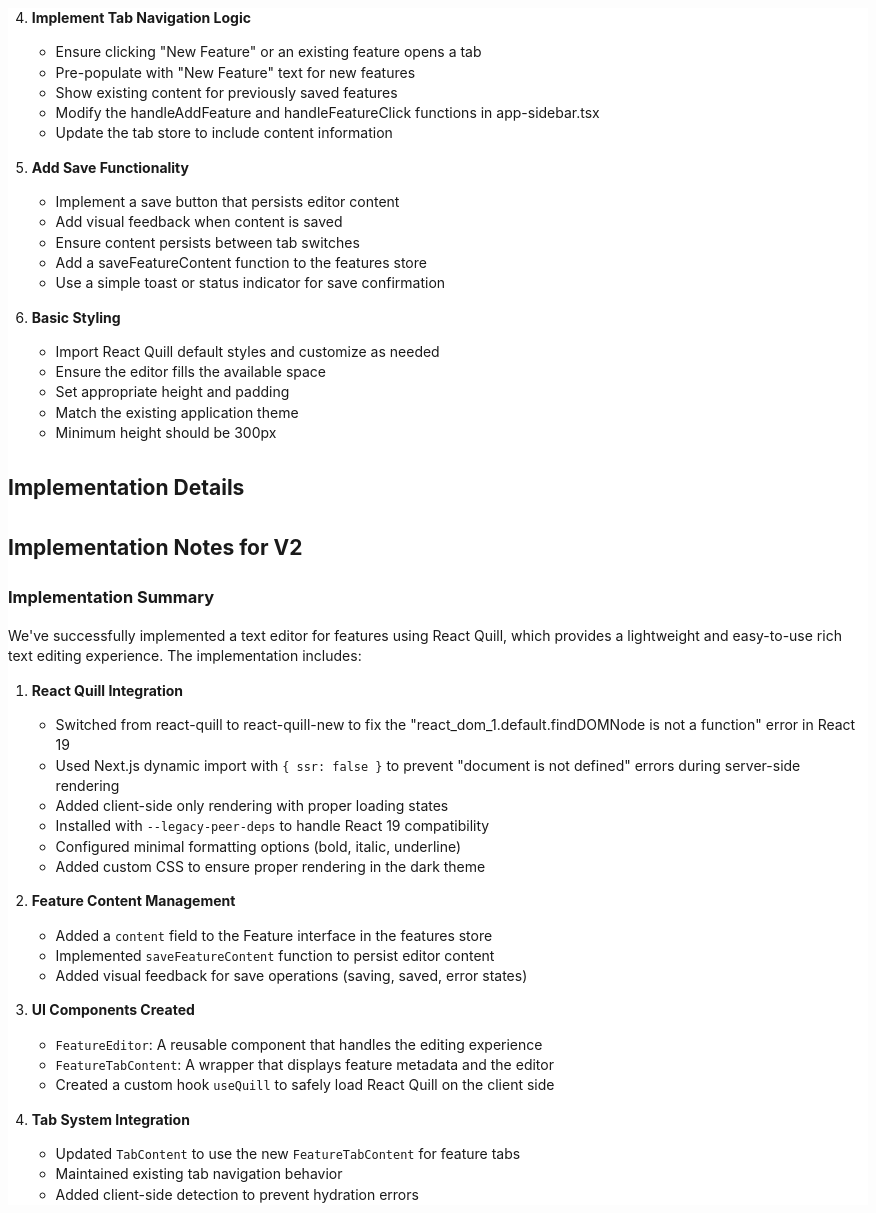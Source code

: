 4. **Implement Tab Navigation Logic**
   - Ensure clicking "New Feature" or an existing feature opens a tab
   - Pre-populate with "New Feature" text for new features
   - Show existing content for previously saved features
   - Modify the handleAddFeature and handleFeatureClick functions in app-sidebar.tsx
   - Update the tab store to include content information

5. **Add Save Functionality**
   - Implement a save button that persists editor content
   - Add visual feedback when content is saved
   - Ensure content persists between tab switches
   - Add a saveFeatureContent function to the features store
   - Use a simple toast or status indicator for save confirmation

6. **Basic Styling**
   - Import React Quill default styles and customize as needed
   - Ensure the editor fills the available space
   - Set appropriate height and padding
   - Match the existing application theme
   - Minimum height should be 300px

## Implementation Details

## Implementation Notes for V2

### Implementation Summary
We've successfully implemented a text editor for features using React Quill, which provides a lightweight and easy-to-use rich text editing experience. The implementation includes:

1. **React Quill Integration**
   - Switched from react-quill to react-quill-new to fix the "react_dom_1.default.findDOMNode is not a function" error in React 19
   - Used Next.js dynamic import with `{ ssr: false }` to prevent "document is not defined" errors during server-side rendering
   - Added client-side only rendering with proper loading states
   - Installed with `--legacy-peer-deps` to handle React 19 compatibility
   - Configured minimal formatting options (bold, italic, underline)
   - Added custom CSS to ensure proper rendering in the dark theme

2. **Feature Content Management**
   - Added a `content` field to the Feature interface in the features store
   - Implemented `saveFeatureContent` function to persist editor content
   - Added visual feedback for save operations (saving, saved, error states)

3. **UI Components Created**
   - `FeatureEditor`: A reusable component that handles the editing experience
   - `FeatureTabContent`: A wrapper that displays feature metadata and the editor
   - Created a custom hook `useQuill` to safely load React Quill on the client side

4. **Tab System Integration**
   - Updated `TabContent` to use the new `FeatureTabContent` for feature tabs
   - Maintained existing tab navigation behavior
   - Added client-side detection to prevent hydration errors
